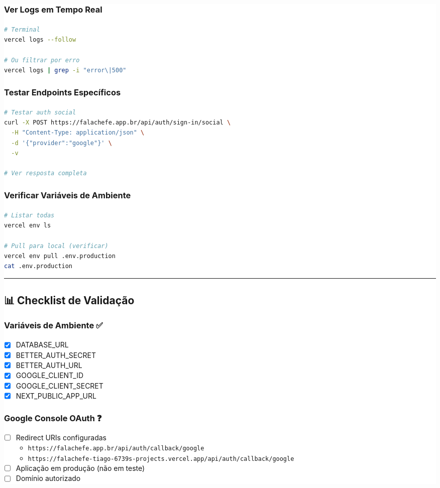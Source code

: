 ### Ver Logs em Tempo Real

```bash
# Terminal
vercel logs --follow

# Ou filtrar por erro
vercel logs | grep -i "error\|500"
```

### Testar Endpoints Específicos

```bash
# Testar auth social
curl -X POST https://falachefe.app.br/api/auth/sign-in/social \
  -H "Content-Type: application/json" \
  -d '{"provider":"google"}' \
  -v

# Ver resposta completa
```

### Verificar Variáveis de Ambiente

```bash
# Listar todas
vercel env ls

# Pull para local (verificar)
vercel env pull .env.production
cat .env.production
```

---

## 📊 Checklist de Validação

### Variáveis de Ambiente ✅

- [x] DATABASE_URL
- [x] BETTER_AUTH_SECRET  
- [x] BETTER_AUTH_URL
- [x] GOOGLE_CLIENT_ID
- [x] GOOGLE_CLIENT_SECRET
- [x] NEXT_PUBLIC_APP_URL

### Google Console OAuth ❓

- [ ] Redirect URIs configuradas
  - `https://falachefe.app.br/api/auth/callback/google`
  - `https://falachefe-tiago-6739s-projects.vercel.app/api/auth/callback/google`
- [ ] Aplicação em produção (não em teste)
- [ ] Domínio autorizado
